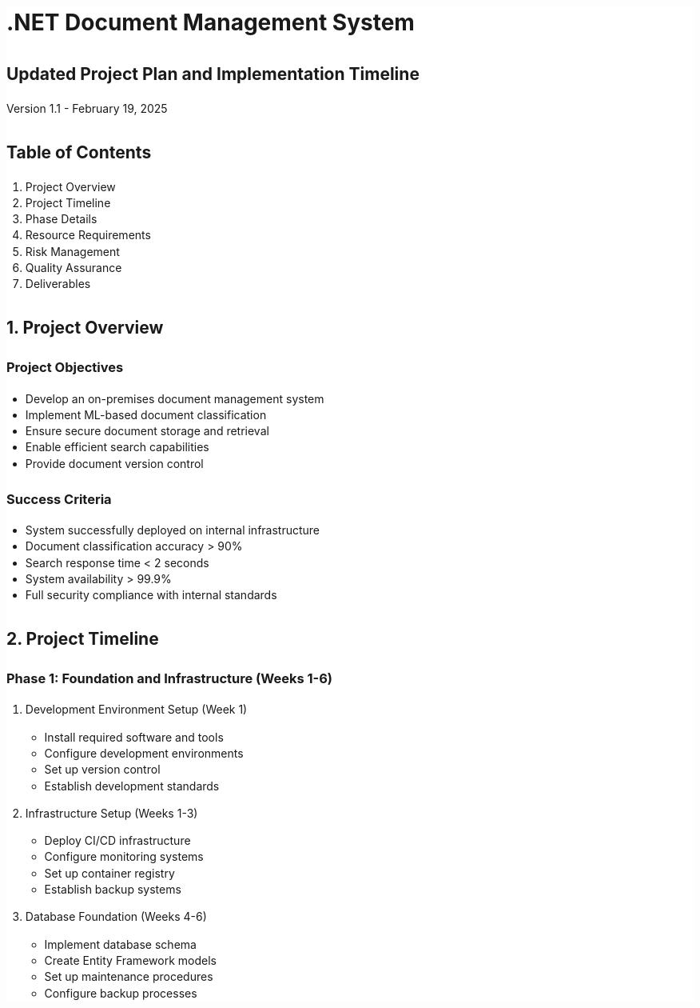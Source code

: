 # .NET Document Management System
## Updated Project Plan and Implementation Timeline
Version 1.1 - February 19, 2025

## Table of Contents
1. Project Overview
2. Project Timeline
3. Phase Details
4. Resource Requirements
5. Risk Management
6. Quality Assurance
7. Deliverables

## 1. Project Overview

### Project Objectives
- Develop an on-premises document management system
- Implement ML-based document classification
- Ensure secure document storage and retrieval
- Enable efficient search capabilities
- Provide document version control

### Success Criteria
- System successfully deployed on internal infrastructure
- Document classification accuracy > 90%
- Search response time < 2 seconds
- System availability > 99.9%
- Full security compliance with internal standards

## 2. Project Timeline

### Phase 1: Foundation and Infrastructure (Weeks 1-6)
1. Development Environment Setup (Week 1)
   - Install required software and tools
   - Configure development environments
   - Set up version control
   - Establish development standards

2. Infrastructure Setup (Weeks 1-3)
   - Deploy CI/CD infrastructure
   - Configure monitoring systems
   - Set up container registry
   - Establish backup systems

3. Database Foundation (Weeks 4-6)
   - Implement database schema
   - Create Entity Framework models
   - Set up maintenance procedures
   - Configure backup processes
